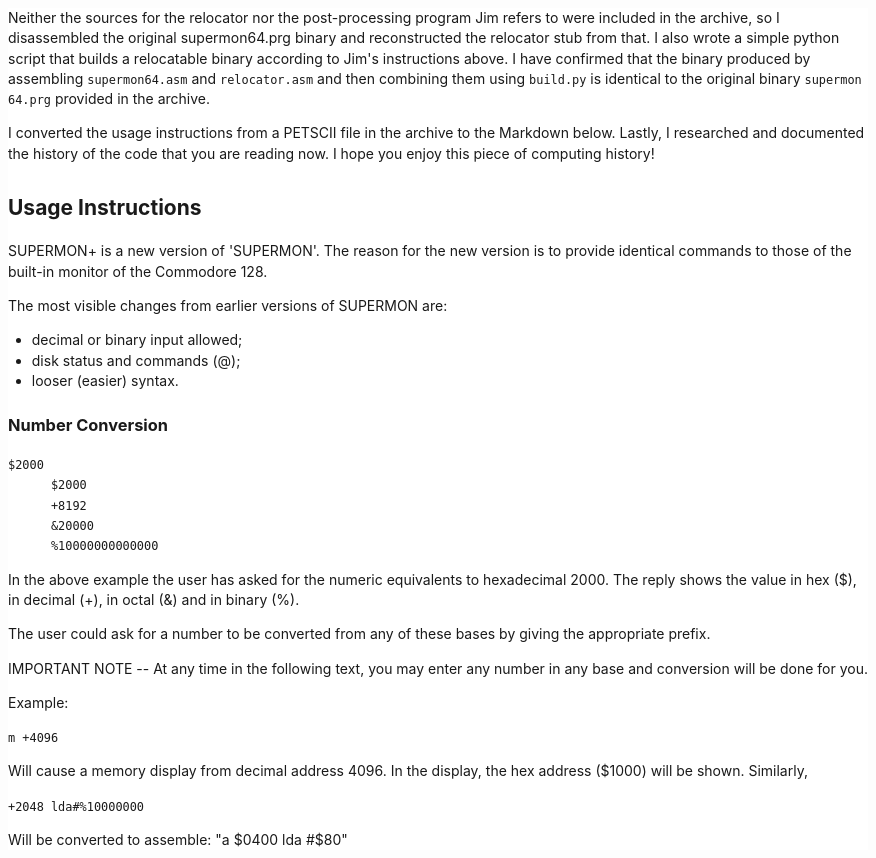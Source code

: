Neither the sources for the relocator nor the post-processing program Jim refers to were included
in the archive, so I disassembled the original supermon64.prg binary and 
reconstructed the relocator stub from that. I also wrote a simple python script that builds a
relocatable binary according to Jim's instructions above.  I have confirmed that the
binary produced by assembling `supermon64.asm` and `relocator.asm` and then combining them using
`build.py` is identical to the original binary `supermon64.prg` provided in the archive.

I  converted the usage instructions from a PETSCII file in the archive to the Markdown
below.  Lastly, I researched and documented the history of the code that you are reading now.
I hope you enjoy this piece of computing history!

## Usage Instructions

SUPERMON+ is a new version of 'SUPERMON'. The reason for the new
version is to provide identical commands to those of the built-in
monitor of the Commodore 128.

The most visible changes from earlier versions of SUPERMON are:

  - decimal or binary input allowed;
  - disk status and commands (@);
  - looser (easier) syntax.

### Number Conversion 

```
$2000
      $2000
      +8192
      &20000
      %10000000000000
```

In the above example the user has asked for the numeric
equivalents to hexadecimal 2000.  The reply shows the value in hex
($), in decimal (+), in octal (&) and in binary (%).

The user could ask for a number to be converted from any of these
bases by giving the appropriate prefix.

IMPORTANT NOTE -- At any time in the following text, you may enter
any number in any base and conversion will be done for you.

Example:

```
m +4096
```

Will cause a memory display from decimal address 4096. In the
display, the hex address ($1000) will be shown. Similarly,

```
+2048 lda#%10000000
```

Will be converted to assemble: "a $0400 lda #$80"
